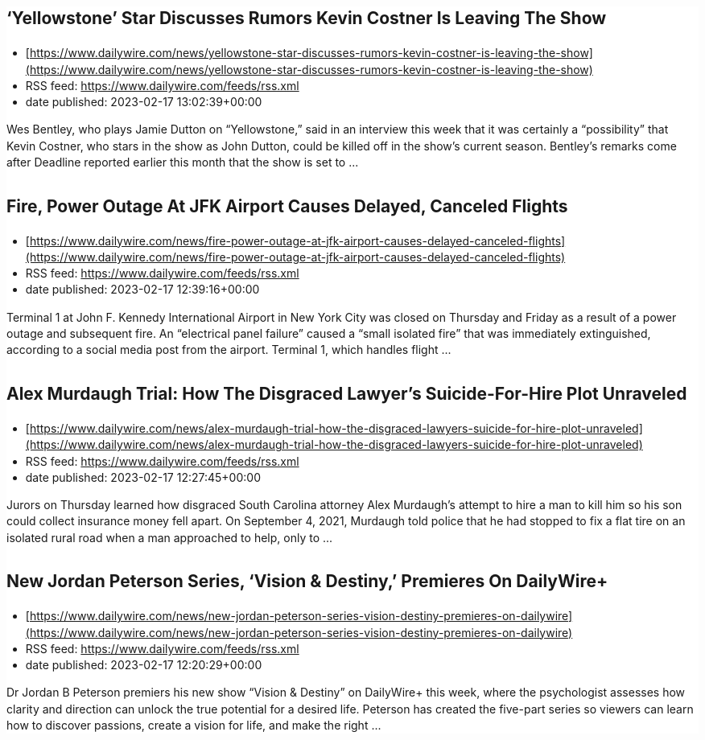 ## ‘Yellowstone’ Star Discusses Rumors Kevin Costner Is Leaving The Show
 - [https://www.dailywire.com/news/yellowstone-star-discusses-rumors-kevin-costner-is-leaving-the-show](https://www.dailywire.com/news/yellowstone-star-discusses-rumors-kevin-costner-is-leaving-the-show)
 - RSS feed: https://www.dailywire.com/feeds/rss.xml
 - date published: 2023-02-17 13:02:39+00:00

Wes Bentley, who plays Jamie Dutton on &#8220;Yellowstone,&#8221; said in an interview this week that it was certainly a &#8220;possibility&#8221; that Kevin Costner, who stars in the show as John Dutton, could be killed off in the show&#8217;s current season. Bentley&#8217;s remarks come after Deadline reported earlier this month that the show is set to ...

## Fire, Power Outage At JFK Airport Causes Delayed, Canceled Flights
 - [https://www.dailywire.com/news/fire-power-outage-at-jfk-airport-causes-delayed-canceled-flights](https://www.dailywire.com/news/fire-power-outage-at-jfk-airport-causes-delayed-canceled-flights)
 - RSS feed: https://www.dailywire.com/feeds/rss.xml
 - date published: 2023-02-17 12:39:16+00:00

Terminal 1 at John F. Kennedy International Airport in New York City was closed on Thursday and Friday as a result of a power outage and subsequent fire. An “electrical panel failure” caused a “small isolated fire” that was immediately extinguished, according to a social media post from the airport. Terminal 1, which handles flight ...

## Alex Murdaugh Trial: How The Disgraced Lawyer’s Suicide-For-Hire Plot Unraveled
 - [https://www.dailywire.com/news/alex-murdaugh-trial-how-the-disgraced-lawyers-suicide-for-hire-plot-unraveled](https://www.dailywire.com/news/alex-murdaugh-trial-how-the-disgraced-lawyers-suicide-for-hire-plot-unraveled)
 - RSS feed: https://www.dailywire.com/feeds/rss.xml
 - date published: 2023-02-17 12:27:45+00:00

Jurors on Thursday learned how disgraced South Carolina attorney Alex Murdaugh’s attempt to hire a man to kill him so his son could collect insurance money fell apart. On September 4, 2021, Murdaugh told police that he had stopped to fix a flat tire on an isolated rural road when a man approached to help, only to ...

## New Jordan Peterson Series, ‘Vision & Destiny,’ Premieres On DailyWire+
 - [https://www.dailywire.com/news/new-jordan-peterson-series-vision-destiny-premieres-on-dailywire](https://www.dailywire.com/news/new-jordan-peterson-series-vision-destiny-premieres-on-dailywire)
 - RSS feed: https://www.dailywire.com/feeds/rss.xml
 - date published: 2023-02-17 12:20:29+00:00

Dr Jordan B Peterson premiers his new show “Vision &amp; Destiny” on DailyWire+ this week, where the psychologist assesses how clarity and direction can unlock the true potential for a desired life. Peterson has created the five-part series so viewers can learn how to discover passions, create a vision for life, and make the right ...
